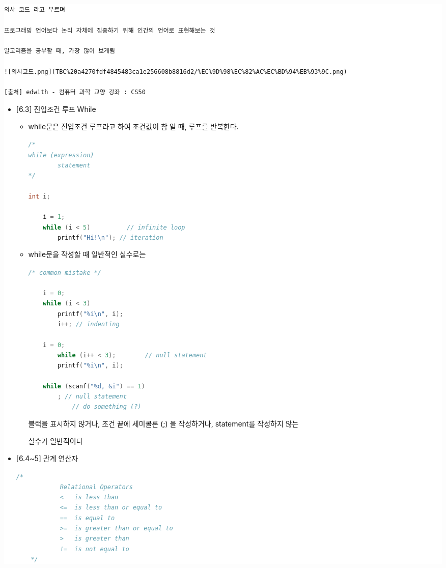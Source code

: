     의사 코드 라고 부르며
    
    프로그래밍 언어보다 논리 자체에 집중하기 위해 인간의 언어로 표현해보는 것
    
    알고리즘을 공부할 때, 가장 많이 보게됨
    
    ![의사코드.png](TBC%20a4270fdf4845483ca1e256608b8816d2/%EC%9D%98%EC%82%AC%EC%BD%94%EB%93%9C.png)
    
    [출처] edwith - 컴퓨터 과학 교양 강좌 : CS50 
    
- [6.3] 진입조건 루프 While
    - while문은 진입조건 루프라고 하여 조건값이 참 일 때, 루프를 반복한다.
        
        ```c
        /*
        while (expression)
        		statement
        */
        
        int i;
        
        	i = 1;
        	while (i < 5)		   // infinite loop
        		printf("Hi!\n"); // iteration
        ```
        
    - while문을 작성할 때 일반적인 실수로는
        
        ```c
        /* common mistake */
        
        	i = 0;
        	while (i < 3)
        		printf("%i\n", i);
        		i++; // indenting
        
        	i = 0;
        		while (i++ < 3);		// null statement
        		printf("%i\n", i);
        
        	while (scanf("%d, &i") == 1)
        		; // null statement
        			// do something (?)
        ```
        
        블럭을 표시하지 않거나, 조건 끝에 세미콜론 (;) 을 작성하거나, statement를 작성하지 않는 
        
        실수가 일반적이다
        
- [6.4~5] 관계 연산자
    
    ```c
    /*		
    			Relational Operators
    			<	is less than
    			<=	is less than or equal to
    			==	is equal to
    			>=	is greater than or equal to
    			>	is greater than
    			!=	is not equal to
    	*/
    